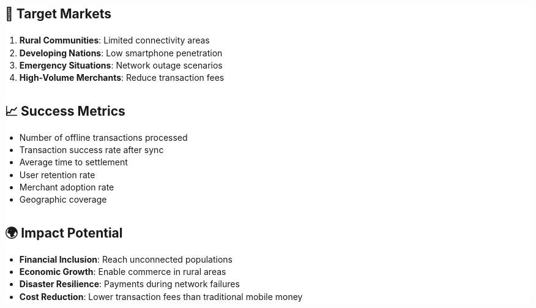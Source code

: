 ## 🎯 Target Markets

1. **Rural Communities**: Limited connectivity areas
2. **Developing Nations**: Low smartphone penetration
3. **Emergency Situations**: Network outage scenarios
4. **High-Volume Merchants**: Reduce transaction fees

## 📈 Success Metrics

- Number of offline transactions processed
- Transaction success rate after sync
- Average time to settlement
- User retention rate
- Merchant adoption rate
- Geographic coverage

## 🌍 Impact Potential

- **Financial Inclusion**: Reach unconnected populations
- **Economic Growth**: Enable commerce in rural areas
- **Disaster Resilience**: Payments during network failures
- **Cost Reduction**: Lower transaction fees than traditional mobile money